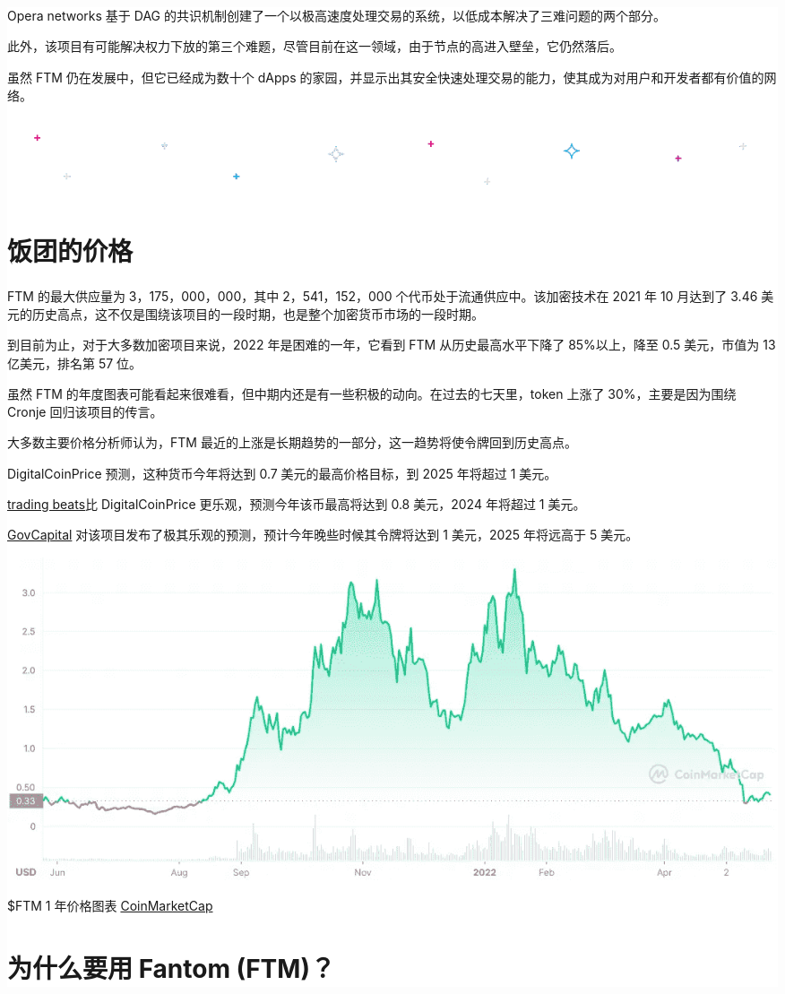 Opera networks 基于 DAG 的共识机制创建了一个以极高速度处理交易的系统，以低成本解决了三难问题的两个部分。

此外，该项目有可能解决权力下放的第三个难题，尽管目前在这一领域，由于节点的高进入壁垒，它仍然落后。

虽然 FTM 仍在发展中，但它已经成为数十个 dApps 的家园，并显示出其安全快速处理交易的能力，使其成为对用户和开发者都有价值的网络。

![](img/c1ce268fbbd8daaba777ad10660b24c4.png)

# 饭团的价格

FTM 的最大供应量为 3，175，000，000，其中 2，541，152，000 个代币处于流通供应中。该加密技术在 2021 年 10 月达到了 3.46 美元的历史高点，这不仅是围绕该项目的一段时期，也是整个加密货币市场的一段时期。

到目前为止，对于大多数加密项目来说，2022 年是困难的一年，它看到 FTM 从历史最高水平下降了 85%以上，降至 0.5 美元，市值为 13 亿美元，排名第 57 位。

虽然 FTM 的年度图表可能看起来很难看，但中期内还是有一些积极的动向。在过去的七天里，token 上涨了 30%，主要是因为围绕 Cronje 回归该项目的传言。

大多数主要价格分析师认为，FTM 最近的上涨是长期趋势的一部分，这一趋势将使令牌回到历史高点。

DigitalCoinPrice 预测，这种货币今年将达到 0.7 美元的最高价格目标，到 2025 年将超过 1 美元。

[trading beats](https://tradingbeasts.com/price-prediction/fantom)比 DigitalCoinPrice 更乐观，预测今年该币最高将达到 0.8 美元，2024 年将超过 1 美元。

[GovCapital](https://gov.capital/crypto/fantom/) 对该项目发布了极其乐观的预测，预计今年晚些时候其令牌将达到 1 美元，2025 年将远高于 5 美元。

![](img/33987894bab3c909d7aaad083bbcc472.png)

$FTM 1 年价格图表 [CoinMarketCap](https://coinmarketcap.com/currencies/fantom/)

# 为什么要用 Fantom (FTM)？
